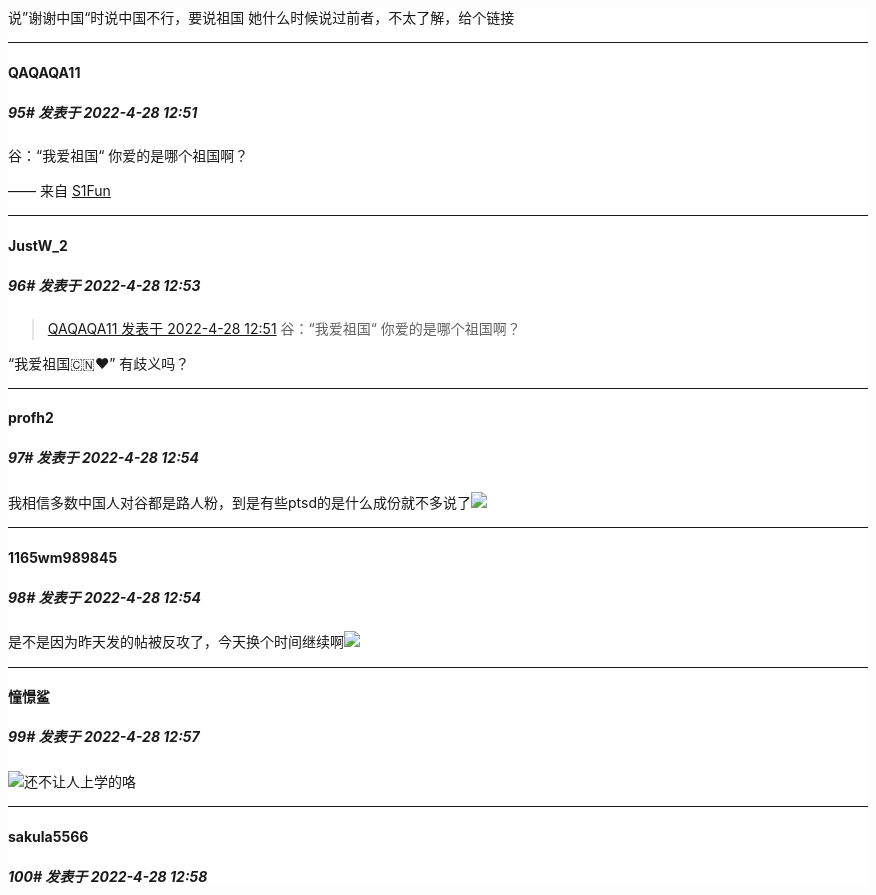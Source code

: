 说”谢谢中国“时说中国不行，要说祖国</blockquote>
她什么时候说过前者，不太了解，给个链接

*****

####  QAQAQA11  
##### 95#       发表于 2022-4-28 12:51

谷：“我爱祖国“
你爱的是哪个祖国啊？

—— 来自 [S1Fun](https://s1fun.koalcat.com)



*****

####  JustW_2  
##### 96#       发表于 2022-4-28 12:53

<blockquote><a href="httphttps://bbs.saraba1st.com/2b/forum.php?mod=redirect&amp;goto=findpost&amp;pid=55616807&amp;ptid=2066794" target="_blank">QAQAQA11 发表于 2022-4-28 12:51</a>
谷：“我爱祖国“
你爱的是哪个祖国啊？</blockquote>
“我爱祖国🇨🇳❤️”
有歧义吗？

*****

####  profh2  
##### 97#       发表于 2022-4-28 12:54

我相信多数中国人对谷都是路人粉，到是有些ptsd的是什么成份就不多说了<img src="https://static.saraba1st.com/image/smiley/face2017/067.png" referrerpolicy="no-referrer">

*****

####  1165wm989845  
##### 98#       发表于 2022-4-28 12:54

是不是因为昨天发的帖被反攻了，今天换个时间继续啊<img src="https://static.saraba1st.com/image/smiley/face2017/037.png" referrerpolicy="no-referrer">

*****

####  憧憬鲨  
##### 99#       发表于 2022-4-28 12:57

<img src="https://static.saraba1st.com/image/smiley/face2017/067.png" referrerpolicy="no-referrer">还不让人上学的咯

*****

####  sakula5566  
##### 100#       发表于 2022-4-28 12:58
